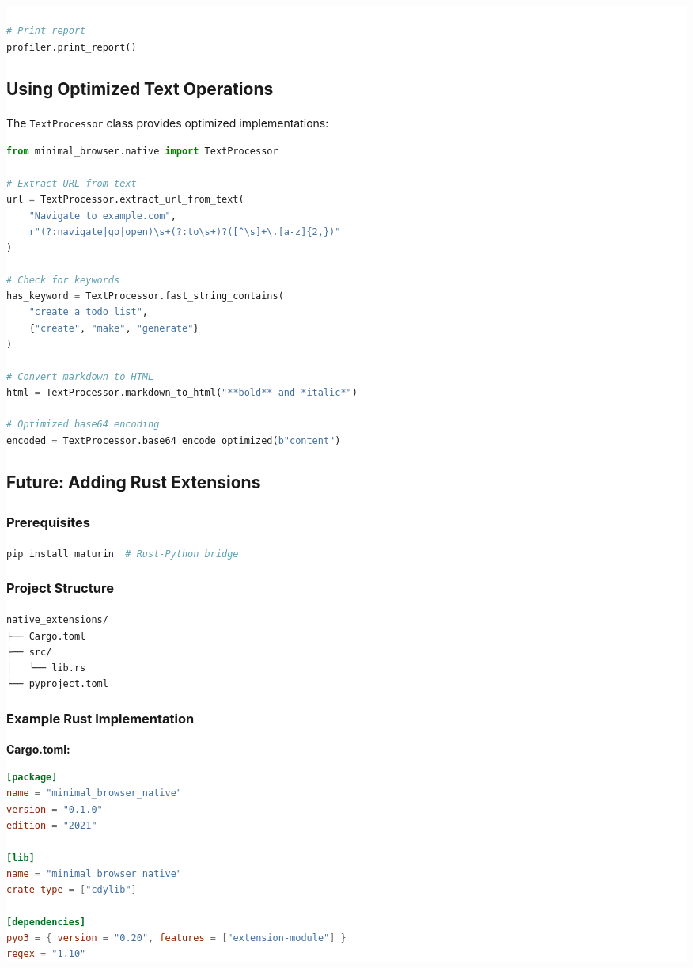 ```python

# Print report
profiler.print_report()
```

## Using Optimized Text Operations

The `TextProcessor` class provides optimized implementations:

```python
from minimal_browser.native import TextProcessor

# Extract URL from text
url = TextProcessor.extract_url_from_text(
    "Navigate to example.com",
    r"(?:navigate|go|open)\s+(?:to\s+)?([^\s]+\.[a-z]{2,})"
)

# Check for keywords
has_keyword = TextProcessor.fast_string_contains(
    "create a todo list",
    {"create", "make", "generate"}
)

# Convert markdown to HTML
html = TextProcessor.markdown_to_html("**bold** and *italic*")

# Optimized base64 encoding
encoded = TextProcessor.base64_encode_optimized(b"content")
```

## Future: Adding Rust Extensions

### Prerequisites

```bash
pip install maturin  # Rust-Python bridge
```

### Project Structure

```
native_extensions/
├── Cargo.toml
├── src/
│   └── lib.rs
└── pyproject.toml
```

### Example Rust Implementation

**Cargo.toml:**
```toml
[package]
name = "minimal_browser_native"
version = "0.1.0"
edition = "2021"

[lib]
name = "minimal_browser_native"
crate-type = ["cdylib"]

[dependencies]
pyo3 = { version = "0.20", features = ["extension-module"] }
regex = "1.10"
```